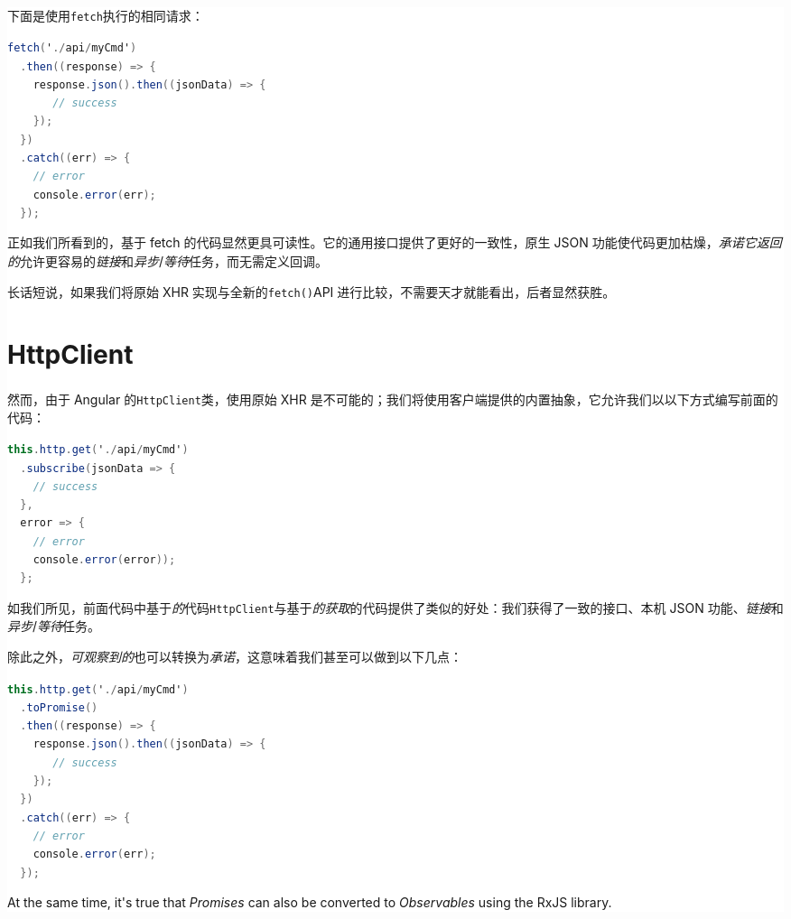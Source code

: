 下面是使用`fetch`执行的相同请求：

```cs
fetch('./api/myCmd')
  .then((response) => {
    response.json().then((jsonData) => { 
       // success
    });
  })
  .catch((err) => {  
    // error
    console.error(err);
  });
```

正如我们所看到的，基于 fetch 的代码显然更具可读性。它的通用接口提供了更好的一致性，原生 JSON 功能使代码更加枯燥，*承诺它返回的*允许更容易的*链接*和*异步*/*等待*任务，而无需定义回调。

长话短说，如果我们将原始 XHR 实现与全新的`fetch()`API 进行比较，不需要天才就能看出，后者显然获胜。

# HttpClient

然而，由于 Angular 的`HttpClient`类，使用原始 XHR 是不可能的；我们将使用客户端提供的内置抽象，它允许我们以以下方式编写前面的代码：

```cs
this.http.get('./api/myCmd')
  .subscribe(jsonData => {
    // success
  }, 
  error => { 
    // error
    console.error(error));
  };
```

如我们所见，前面代码中基于*的*代码`HttpClient`与基于*的获取*的代码提供了类似的好处：我们获得了一致的接口、本机 JSON 功能、*链接*和*异步*/*等待*任务。

除此之外，*可观察到的*也可以转换为*承诺*，这意味着我们甚至可以做到以下几点：

```cs
this.http.get('./api/myCmd')
  .toPromise()
  .then((response) => {
    response.json().then((jsonData) => { 
       // success
    });
  })
  .catch((err) => { 
    // error
    console.error(err);
  });
```

At the same time, it's true that *Promises* can also be converted to *Observables* using the RxJS library.
